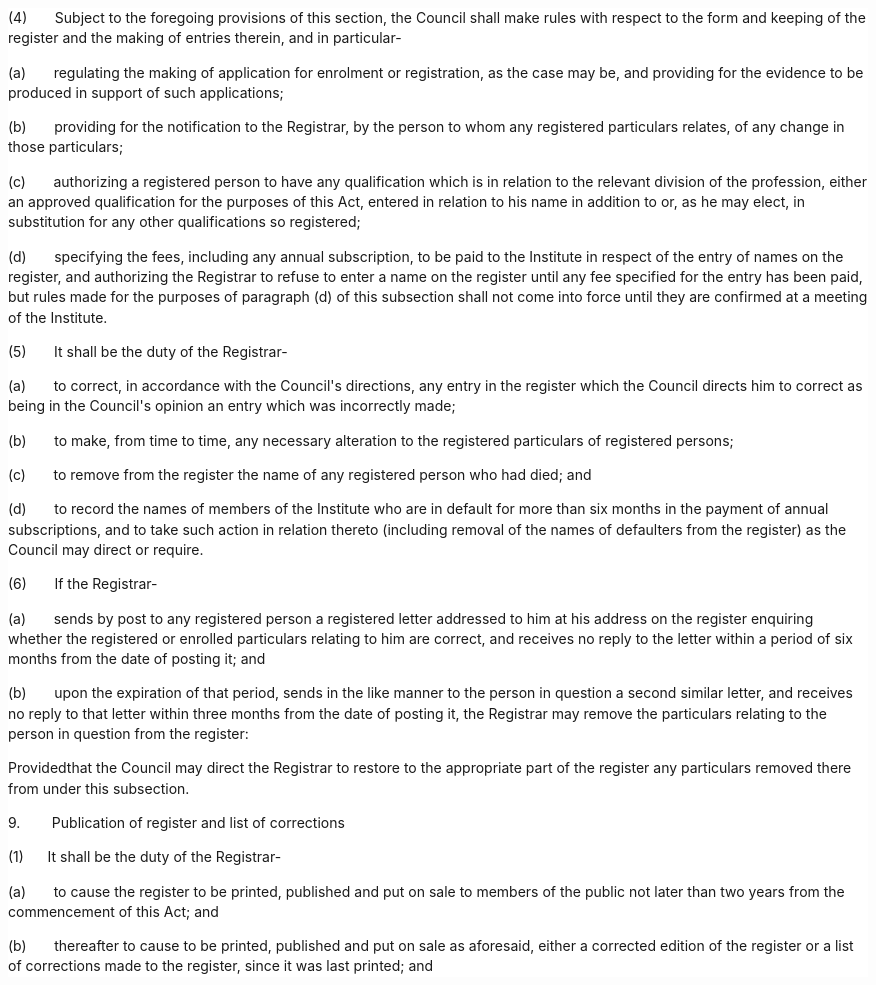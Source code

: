 (4)       Subject to the foregoing provisions of this section, the Council shall make rules with respect to the form and keeping of the register and the making of entries therein, and in particular-

(a)       regulating the making of application for enrolment or registration, as the case may be, and providing for the evidence to be produced in support of such applications;

(b)       providing for the notification to the Registrar, by the person to whom any registered particulars relates, of any change in those particulars;

(c)       authorizing a registered person to have any qualification which is in relation to the relevant division of the profession, either an approved qualification for the purposes of this Act, entered in relation to his name in addition to or, as he may elect, in substitution for any other qualifications so registered;

(d)       specifying the fees, including any annual subscription, to be paid to the Institute in respect of the entry of names on the register, and authorizing the Registrar to refuse to enter a name on the register until any fee specified for the entry has been paid, but rules made for the purposes of paragraph (d) of this subsection shall not come into force until they are confirmed at a meeting of the Institute.

(5)       It shall be the duty of the Registrar-

(a)       to correct, in accordance with the Council's directions, any entry in the register which the Council directs him to correct as being in the Council's opinion an entry which was incorrectly made;

(b)       to make, from time to time, any necessary alteration to the registered particulars of registered persons;

(c)       to remove from the register the name of any registered person who had died; and

(d)       to record the names of members of the Institute who are in default for more than six months in the payment of annual subscriptions, and to take such action in relation thereto (including removal of the names of defaulters from the register) as the Council may direct or require.

(6)       If the Registrar-

(a)       sends by post to any registered person a registered letter addressed to him at his address on the register enquiring whether the registered or enrolled particulars relating to him are correct, and receives no reply to the letter within a period of six months from the date of posting it; and

(b)       upon the expiration of that period, sends in the like manner to the person in question a second similar letter, and receives no reply to that letter within three months from the date of posting it, the Registrar may remove the particulars relating to the person in question from the register:

Providedthat the Council may direct the Registrar to restore to the appropriate part of the register any particulars removed there from under this subsection.

9.        Publication of register and list of corrections

(1)      It shall be the duty of the Registrar-

(a)       to cause the register to be printed, published and put on sale to members of the public not later than two years from the commencement of this Act; and

(b)       thereafter to cause to be printed, published and put on sale as aforesaid, either a corrected edition of the register or a list of corrections made to the register, since it was last printed; and
